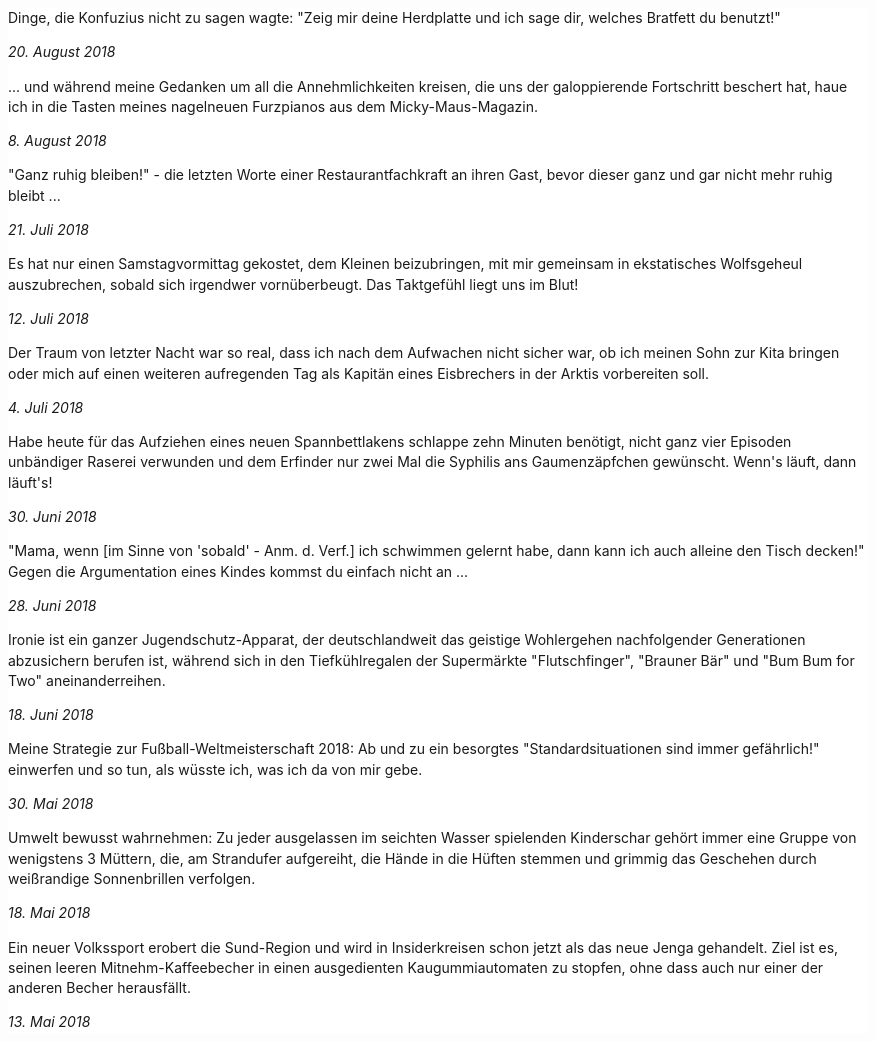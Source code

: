 Dinge, die Konfuzius nicht zu sagen wagte: "Zeig mir deine Herdplatte und ich sage dir, welches Bratfett du benutzt!"

_20. August 2018_

... und während meine Gedanken um all die Annehmlichkeiten kreisen, die uns der galoppierende Fortschritt beschert hat, haue ich in die Tasten meines nagelneuen Furzpianos aus dem Micky-Maus-Magazin.

_8. August 2018_

"Ganz ruhig bleiben!" - die letzten Worte einer Restaurantfachkraft an ihren Gast, bevor dieser ganz und gar nicht mehr ruhig bleibt ...

_21. Juli 2018_

Es hat nur einen Samstagvormittag gekostet, dem Kleinen beizubringen, mit mir gemeinsam in ekstatisches Wolfsgeheul auszubrechen, sobald sich irgendwer vornüberbeugt. Das Taktgefühl liegt uns im Blut!

_12. Juli 2018_

Der Traum von letzter Nacht war so real, dass ich nach dem Aufwachen nicht sicher war, ob ich meinen Sohn zur Kita bringen oder mich auf einen weiteren aufregenden Tag als Kapitän eines Eisbrechers in der Arktis vorbereiten soll.

_4. Juli 2018_

Habe heute für das Aufziehen eines neuen Spannbettlakens schlappe zehn Minuten benötigt, nicht ganz vier Episoden unbändiger Raserei verwunden und dem Erfinder nur zwei Mal die Syphilis ans Gaumenzäpfchen gewünscht. Wenn's läuft, dann läuft's!

_30. Juni 2018_

"Mama, wenn [im Sinne von 'sobald' - Anm. d. Verf.] ich schwimmen gelernt habe, dann kann ich auch alleine den Tisch decken!" Gegen die Argumentation eines Kindes kommst du einfach nicht an ...

_28. Juni 2018_

Ironie ist ein ganzer Jugendschutz-Apparat, der deutschlandweit das geistige Wohlergehen nachfolgender Generationen abzusichern berufen ist, während sich in den Tiefkühlregalen der Supermärkte "Flutschfinger", "Brauner Bär" und "Bum Bum for Two" aneinanderreihen.

_18. Juni 2018_

Meine Strategie zur Fußball-Weltmeisterschaft 2018: Ab und zu ein besorgtes "Standardsituationen sind immer gefährlich!" einwerfen und so tun, als wüsste ich, was ich da von mir gebe.

_30. Mai 2018_

Umwelt bewusst wahrnehmen: Zu jeder ausgelassen im seichten Wasser spielenden Kinderschar gehört immer eine Gruppe von wenigstens 3 Müttern, die, am Strandufer aufgereiht, die Hände in die Hüften stemmen und grimmig das Geschehen durch weißrandige Sonnenbrillen verfolgen.

_18. Mai 2018_

Ein neuer Volkssport erobert die Sund-Region und wird in Insiderkreisen schon jetzt als das neue Jenga gehandelt. Ziel ist es, seinen leeren Mitnehm-Kaffeebecher in einen ausgedienten Kaugummiautomaten zu stopfen, ohne dass auch nur einer der anderen Becher herausfällt.

_13. Mai 2018_
